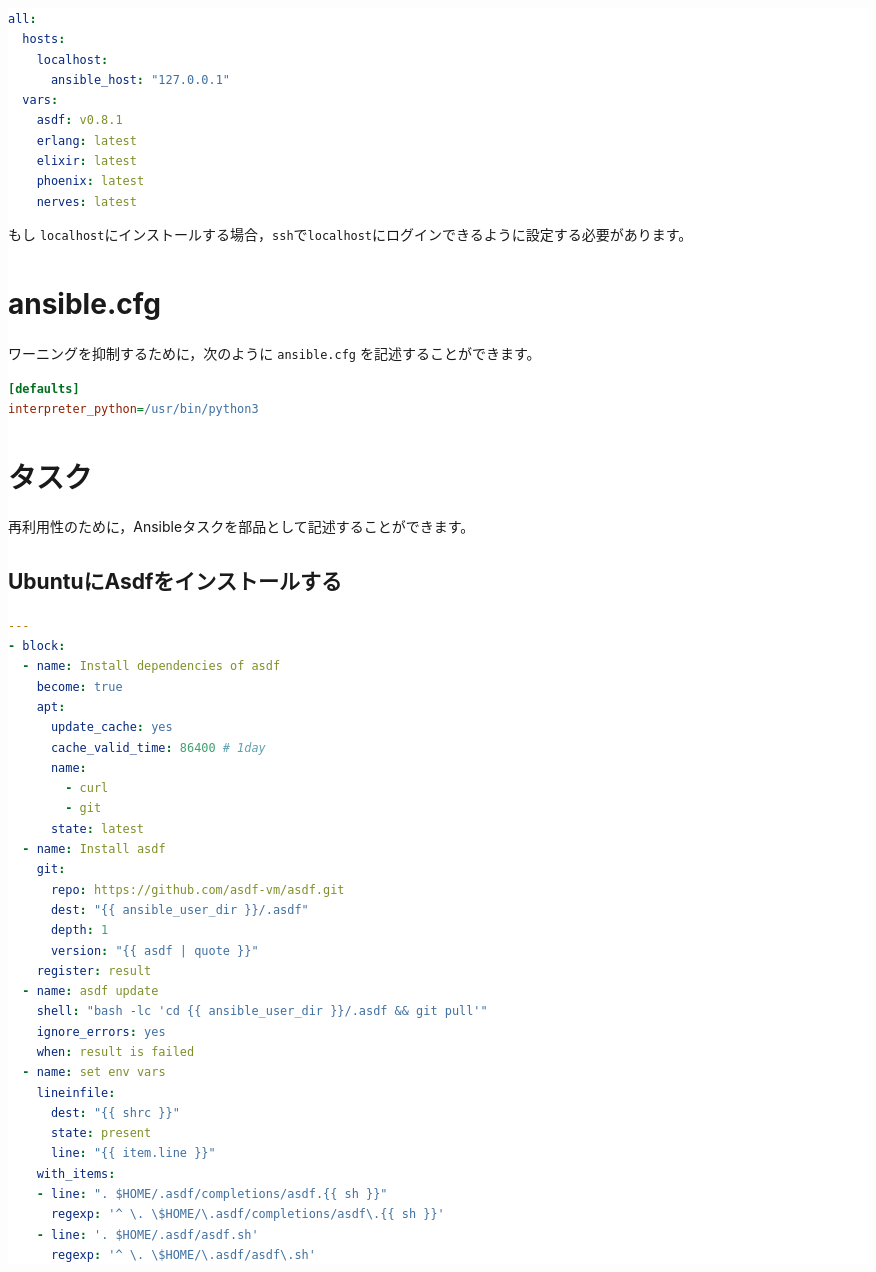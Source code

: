 ```yaml:inventory/localhost_inventory.yml
all:
  hosts:
    localhost:
      ansible_host: "127.0.0.1"
  vars:
    asdf: v0.8.1
    erlang: latest
    elixir: latest
    phoenix: latest
    nerves: latest
```

もし `localhost`にインストールする場合，`ssh`で`localhost`にログインできるように設定する必要があります。

# ansible.cfg

ワーニングを抑制するために，次のように `ansible.cfg` を記述することができます。

```ansible.cfg
[defaults]
interpreter_python=/usr/bin/python3
```

# タスク

再利用性のために，Ansibleタスクを部品として記述することができます。

## UbuntuにAsdfをインストールする

```yaml:tasks/0010_install_asdf_linux.yml
---
- block:
  - name: Install dependencies of asdf
    become: true
    apt:
      update_cache: yes
      cache_valid_time: 86400 # 1day
      name:
        - curl
        - git
      state: latest
  - name: Install asdf
    git:
      repo: https://github.com/asdf-vm/asdf.git
      dest: "{{ ansible_user_dir }}/.asdf"
      depth: 1
      version: "{{ asdf | quote }}"
    register: result
  - name: asdf update
    shell: "bash -lc 'cd {{ ansible_user_dir }}/.asdf && git pull'"
    ignore_errors: yes
    when: result is failed
  - name: set env vars
    lineinfile:
      dest: "{{ shrc }}"
      state: present
      line: "{{ item.line }}"
    with_items:
    - line: ". $HOME/.asdf/completions/asdf.{{ sh }}"
      regexp: '^ \. \$HOME/\.asdf/completions/asdf\.{{ sh }}'
    - line: '. $HOME/.asdf/asdf.sh'
      regexp: '^ \. \$HOME/\.asdf/asdf\.sh'
```